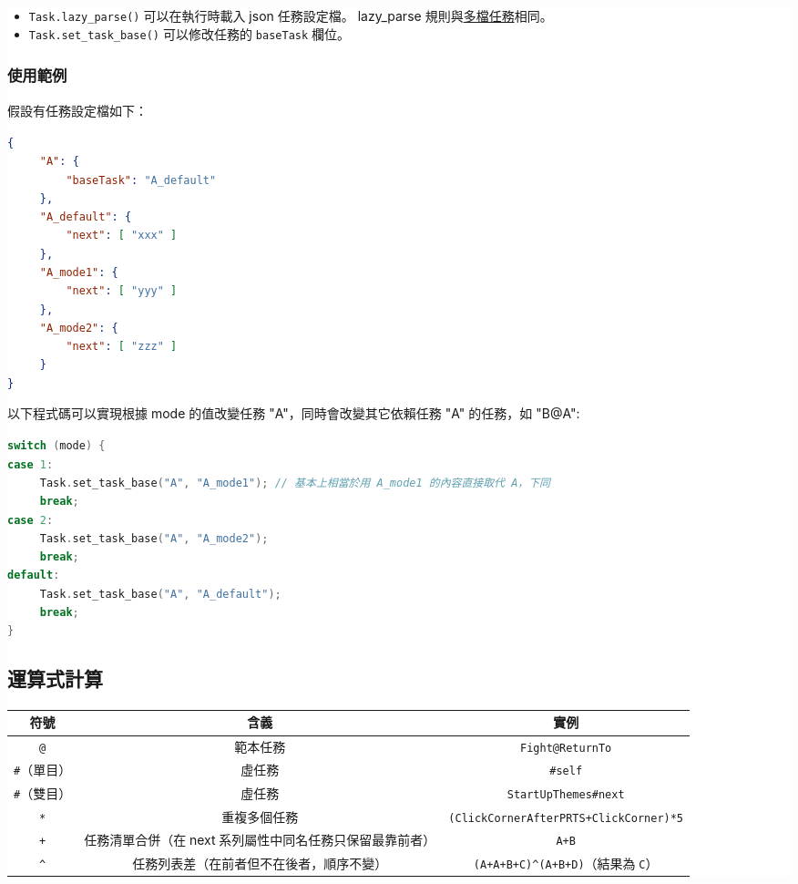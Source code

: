 - `Task.lazy_parse()` 可以在執行時載入 json 任務設定檔。 lazy_parse 規則與[多檔任務](#多檔任務)相同。
- `Task.set_task_base()` 可以修改任務的 `baseTask` 欄位。

### 使用範例

假設有任務設定檔如下：

```json
{
     "A": {
         "baseTask": "A_default"
     },
     "A_default": {
         "next": [ "xxx" ]
     },
     "A_mode1": {
         "next": [ "yyy" ]
     },
     "A_mode2": {
         "next": [ "zzz" ]
     }
}
   ```

以下程式碼可以實現根據 mode 的值改變任務 "A"，同時會改變其它依賴任務 "A" 的任務，如 "B@A":

```cpp
switch (mode) {
case 1:
     Task.set_task_base("A", "A_mode1"); // 基本上相當於用 A_mode1 的內容直接取代 A，下同
     break;
case 2:
     Task.set_task_base("A", "A_mode2");
     break;
default:
     Task.set_task_base("A", "A_default");
     break;
}
```

## 運算式計算

| 符號 | 含義 | 實例 |
|:---------:|:---:|:--------:|
| `@` | 範本任務 | `Fight@ReturnTo` |
| `#`（單目） | 虛任務 | `#self` |
| `#`（雙目） | 虛任務 | `StartUpThemes#next` |
| `*` | 重複多個任務 | `(ClickCornerAfterPRTS+ClickCorner)*5` |
| `+` | 任務清單合併（在 next 系列屬性中同名任務只保留最靠前者） | `A+B` |
| `^` | 任務列表差（在前者但不在後者，順序不變）| `(A+A+B+C)^(A+B+D)`（結果為 `C`） |
